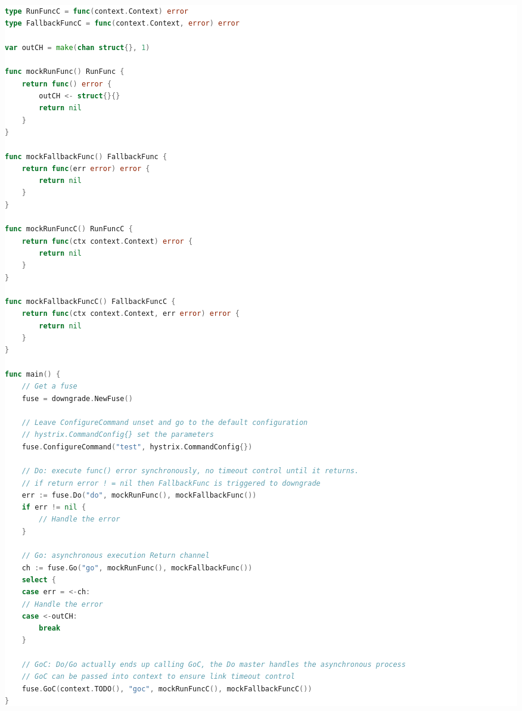 ```go
type RunFuncC = func(context.Context) error
type FallbackFuncC = func(context.Context, error) error

var outCH = make(chan struct{}, 1)

func mockRunFunc() RunFunc {
	return func() error {
		outCH <- struct{}{}
		return nil
	}
}

func mockFallbackFunc() FallbackFunc {
	return func(err error) error {
		return nil
	}
}

func mockRunFuncC() RunFuncC {
	return func(ctx context.Context) error {
		return nil
	}
}

func mockFallbackFuncC() FallbackFuncC {
	return func(ctx context.Context, err error) error {
		return nil
	}
}

func main() {
	// Get a fuse
	fuse = downgrade.NewFuse()

	// Leave ConfigureCommand unset and go to the default configuration
	// hystrix.CommandConfig{} set the parameters
	fuse.ConfigureCommand("test", hystrix.CommandConfig{})

	// Do: execute func() error synchronously, no timeout control until it returns.
	// if return error ! = nil then FallbackFunc is triggered to downgrade
	err := fuse.Do("do", mockRunFunc(), mockFallbackFunc())
	if err != nil {
		// Handle the error
	}

	// Go: asynchronous execution Return channel
	ch := fuse.Go("go", mockRunFunc(), mockFallbackFunc())
	select {
	case err = <-ch:
	// Handle the error
	case <-outCH:
		break
	}

	// GoC: Do/Go actually ends up calling GoC, the Do master handles the asynchronous process
	// GoC can be passed into context to ensure link timeout control
	fuse.GoC(context.TODO(), "goc", mockRunFuncC(), mockFallbackFuncC())
}
```
